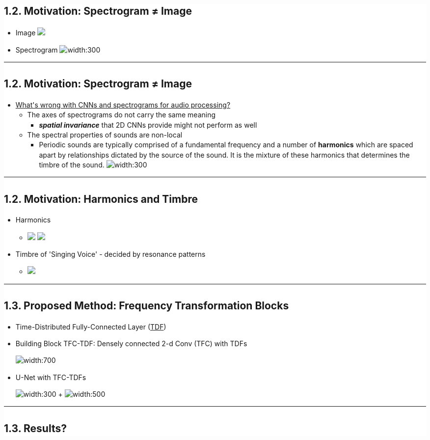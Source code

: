 
## 1.2. Motivation: Spectrogram $\neq$ Image

- Image
![](https://i.imgur.com/oTZdjY5.png)

- Spectrogram
![width:300](https://upload.wikimedia.org/wikipedia/commons/thumb/2/29/Spectrogram_of_violin.png/642px-Spectrogram_of_violin.png)

---

## 1.2. Motivation: Spectrogram $\neq$ Image

- [What's wrong with CNNs and spectrograms for audio processing?](https://towardsdatascience.com/whats-wrong-with-spectrograms-and-cnns-for-audio-processing-311377d7ccd)
  - The axes of spectrograms do not carry the same meaning
    - ***spatial invariance*** that 2D CNNs provide might not perform as well
  - The spectral properties of sounds are non-local
    - Periodic sounds are typically comprised of a fundamental frequency and a number of **harmonics** which are spaced apart by relationships dictated by the source of the sound. It is the mixture of these harmonics that determines the timbre of the sound.
  ![width:300](https://upload.wikimedia.org/wikipedia/commons/thumb/2/29/Spectrogram_of_violin.png/642px-Spectrogram_of_violin.png)

---

## 1.2. Motivation: Harmonics and Timbre

- Harmonics
  - ![](https://imgur.com/Bsdv5VI.png) ![](https://imgur.com/wM3k1iL.gif)

- Timbre of 'Singing Voice' - decided by resonance patterns

  - ![](https://imgur.com/zG32WnQ.png)

---

## 1.3. Proposed Method: Frequency Transformation Blocks

- Time-Distributed Fully-Connected Layer ([TDF](https://lightsaft.github.io/slide/gaudio/#17))
- Building Block TFC-TDF: Densely connected 2-d Conv (TFC) with TDFs

  ![width:700](https://github.com/ws-choi/ISMIR2020_U_Nets_SVS/raw/cc6fb8048da2af3748aece6ae639af51b93c0a84/paper_with_code/img/tfctdf.png)

- U-Net with TFC-TDFs

  ![width:300](https://imgur.com/tmhMpqL.png)   + ![width:500](https://github.com/ws-choi/ISMIR2020_U_Nets_SVS/raw/cc6fb8048da2af3748aece6ae639af51b93c0a84/paper_with_code/img/tfctdf.png)

---

## 1.3. Results?
